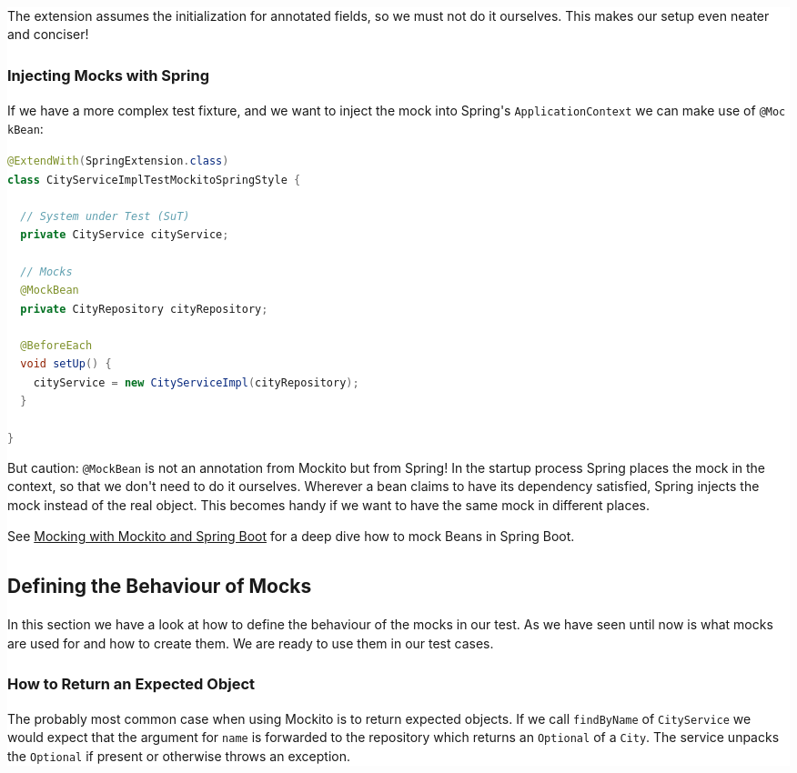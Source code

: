 The extension assumes the initialization for annotated fields, so we must not do it ourselves. This makes our setup even
neater and conciser!

### Injecting Mocks with Spring

If we have a more complex test fixture, and we want to inject the mock into Spring's `ApplicationContext` we can make
use of `@MockBean`:

```java
@ExtendWith(SpringExtension.class)
class CityServiceImplTestMockitoSpringStyle {

  // System under Test (SuT)
  private CityService cityService;

  // Mocks
  @MockBean
  private CityRepository cityRepository;

  @BeforeEach
  void setUp() {
    cityService = new CityServiceImpl(cityRepository);
  }

}
```

But caution: `@MockBean` is not an annotation from Mockito but from Spring! In the startup process Spring places the
mock in the context, so that we don't need to do it ourselves. Wherever a bean claims to have its dependency satisfied,
Spring injects the mock instead of the real object. This becomes handy if we want to have the same mock in different
places.

See [Mocking with Mockito and Spring Boot](https://reflectoring.io/spring-boot-mock/#mocking-with-mockito-and-spring-boot)
for a deep dive how to mock Beans in Spring Boot.

## Defining the Behaviour of Mocks

In this section we have a look at how to define the behaviour of the mocks in our test. As we have seen until now is
what mocks are used for and how to create them. We are ready to use them in our test cases.

### How to Return an Expected Object

The probably most common case when using Mockito is to return expected objects. If we call `findByName` of `CityService`
we would expect that the argument for `name` is forwarded to the repository which returns an `Optional` of a `City`. The
service unpacks the `Optional` if present or otherwise throws an exception.
